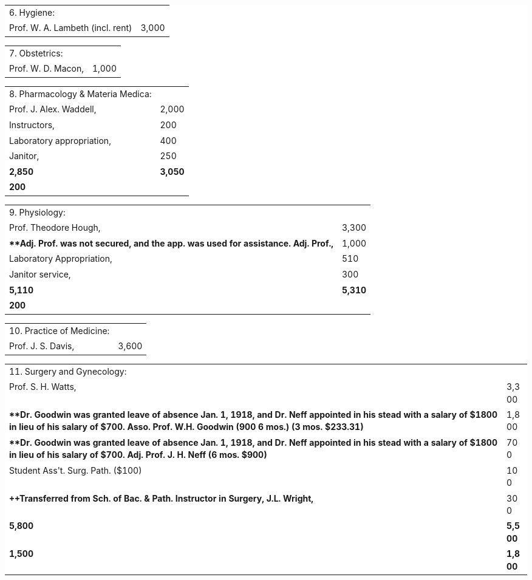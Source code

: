 |   |   |
|---|---|
| 6. Hygiene: |   |
| Prof. W. A. Lambeth (incl. rent) | 3,000 | 3,000 |

|   |   |
|---|---|
| 7. Obstetrics: |   |
| Prof. W. D. Macon, | 1,000 | 1,000 |

|   |   |
|---|---|
| 8. Pharmacology & Materia Medica: |   |
| Prof. J. Alex. Waddell, | 2,000 | 2,100 | 100 |
| Instructors, | 200 | 300 | 100 |
| Laboratory appropriation, | 400 | 400 |
| Janitor, | 250 | 250 |
| **2,850** | **3,050** |
| **200** |   |

|   |   |
|---|---|
| 9. Physiology: |   |
| Prof. Theodore Hough, | 3,300 | 3,300 |
| **\*\*Adj. Prof. was not secured, and the app. was used for assistance. Adj. Prof.,** | 1,000 | 1,000 |
| Laboratory Appropriation, | 510 | 710 | 200 |
| Janitor service, | 300 | 300 |
| **5,110** | **5,310** |
| **200** |   |

|   |   |
|---|---|
| 10. Practice of Medicine: |   |
| Prof. J. S. Davis, | 3,600 | 3,600 |

|   |   |
|---|---|
| 11. Surgery and Gynecology: |   |
| Prof. S. H. Watts, | 3,300 | 3,300 |
| **\*\*Dr. Goodwin was granted leave of absence Jan. 1, 1918, and Dr. Neff appointed in his stead with a salary of $1800 in lieu of his salary of $700. Asso. Prof. W.H. Goodwin (900 6 mos.) (3 mos. $233.31)** | 1,800 | 1,800 |
| **\*\*Dr. Goodwin was granted leave of absence Jan. 1, 1918, and Dr. Neff appointed in his stead with a salary of $1800 in lieu of his salary of $700. Adj. Prof. J. H. Neff (6 mos. $900)** | 700 | 1,800 | 1,100 |
| Student Ass't. Surg. Path. ($100) | 100 | 100 |
| **++Transferred from Sch. of Bac. & Path. Instructor in Surgery, J.L. Wright,** | 300 | 300 |
| **5,800** | **5,500** |
| **1,500** | **1,800** |
